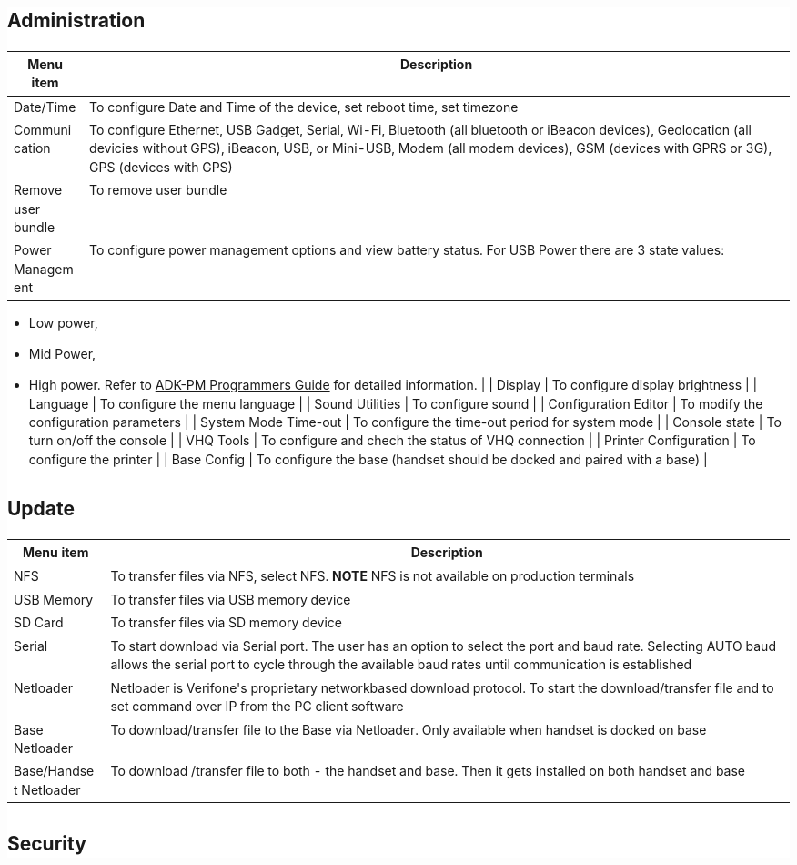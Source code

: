 ## Administration

| Menu item          | Description                                                                                                                                                                                                                                         |
| ------------------ | --------------------------------------------------------------------------------------------------------------------------------------------------------------------------------------------------------------------------------------------------- |
| Date/Time          | To configure Date and Time of the device, set reboot time, set timezone                                                                                                                                                                             |
| Communication      | To configure Ethernet, USB Gadget, Serial, Wi-Fi, Bluetooth (all bluetooth or iBeacon devices), Geolocation (all devicies without GPS), iBeacon, USB, or Mini-USB, Modem (all modem devices), GSM (devices with GPRS or 3G), GPS (devices with GPS) |
| Remove user bundle | To remove user bundle                                                                                                                                                                                                                               |
| Power Management   | To configure power management options and view battery status. For USB Power there are 3 state values:                                                                                                                                              |

- Low power,

- Mid Power,

- High power. Refer to [ADK-PM Programmers Guide](pg_syspm_users_guide.md) for detailed information. |
  | Display | To configure display brightness |
  | Language | To configure the menu language |
  | Sound Utilities | To configure sound |
  | Configuration Editor | To modify the configuration parameters |
  | System Mode Time-out | To configure the time-out period for system mode |
  | Console state | To turn on/off the console |
  | VHQ Tools | To configure and chech the status of VHQ connection |
  | Printer Configuration | To configure the printer |
  | Base Config | To configure the base (handset should be docked and paired with a base) |

## Update

| Menu item              | Description                                                                                                                                                                                                         |
| ---------------------- | ------------------------------------------------------------------------------------------------------------------------------------------------------------------------------------------------------------------- |
| NFS                    | To transfer files via NFS, select NFS. **NOTE** NFS is not available on production terminals                                                                                                                        |
| USB Memory             | To transfer files via USB memory device                                                                                                                                                                             |
| SD Card                | To transfer files via SD memory device                                                                                                                                                                              |
| Serial                 | To start download via Serial port. The user has an option to select the port and baud rate. Selecting AUTO baud allows the serial port to cycle through the available baud rates until communication is established |
| Netloader              | Netloader is Verifone's proprietary networkbased download protocol. To start the download/transfer file and to set command over IP from the PC client software                                                      |
| Base Netloader         | To download/transfer file to the Base via Netloader. Only available when handset is docked on base                                                                                                                  |
| Base/Handset Netloader | To download /transfer file to both - the handset and base. Then it gets installed on both handset and base                                                                                                          |

## Security
